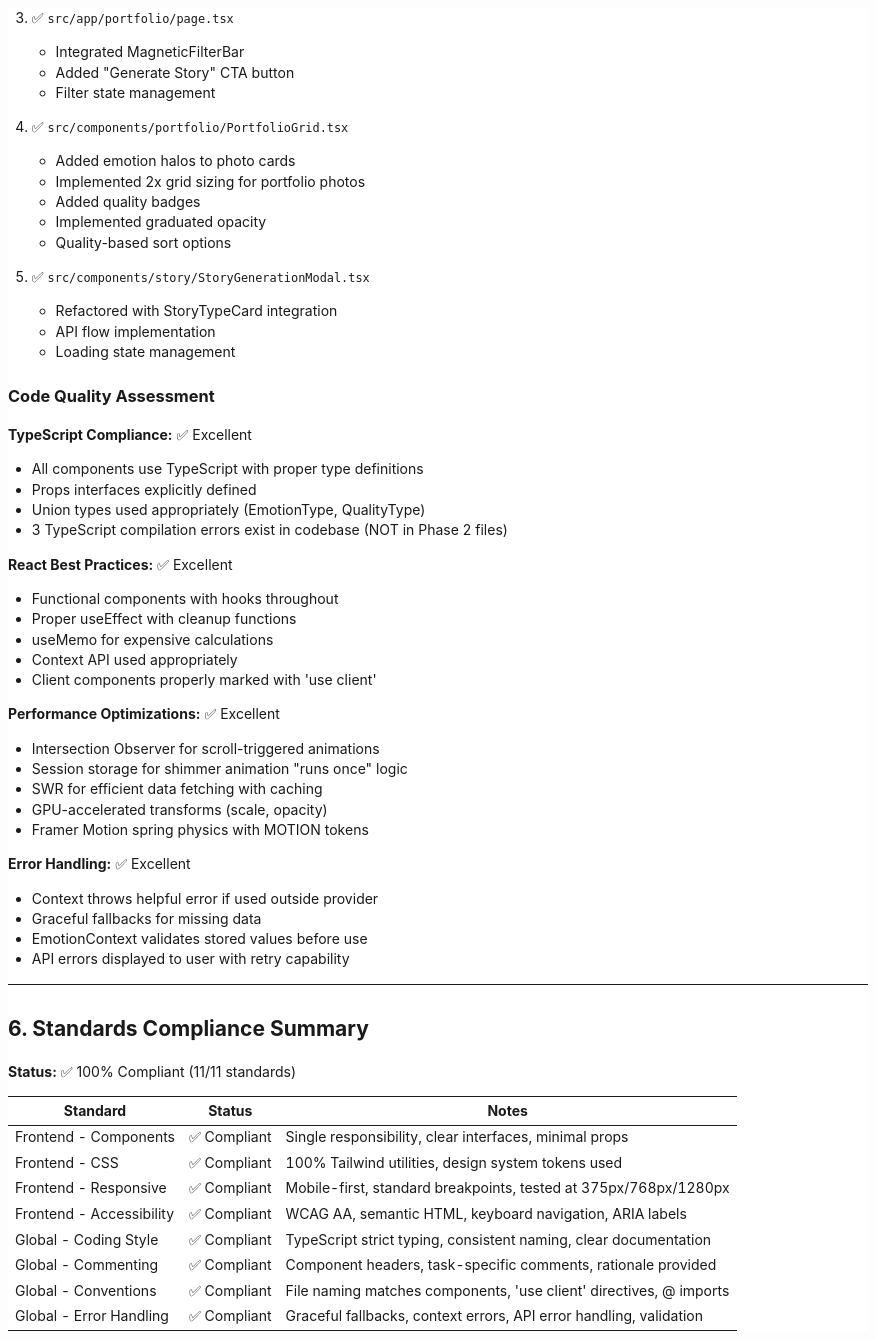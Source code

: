 3. ✅ `src/app/portfolio/page.tsx`
   - Integrated MagneticFilterBar
   - Added "Generate Story" CTA button
   - Filter state management

4. ✅ `src/components/portfolio/PortfolioGrid.tsx`
   - Added emotion halos to photo cards
   - Implemented 2x grid sizing for portfolio photos
   - Added quality badges
   - Implemented graduated opacity
   - Quality-based sort options

5. ✅ `src/components/story/StoryGenerationModal.tsx`
   - Refactored with StoryTypeCard integration
   - API flow implementation
   - Loading state management

### Code Quality Assessment

**TypeScript Compliance:** ✅ Excellent
- All components use TypeScript with proper type definitions
- Props interfaces explicitly defined
- Union types used appropriately (EmotionType, QualityType)
- 3 TypeScript compilation errors exist in codebase (NOT in Phase 2 files)

**React Best Practices:** ✅ Excellent
- Functional components with hooks throughout
- Proper useEffect with cleanup functions
- useMemo for expensive calculations
- Context API used appropriately
- Client components properly marked with 'use client'

**Performance Optimizations:** ✅ Excellent
- Intersection Observer for scroll-triggered animations
- Session storage for shimmer animation "runs once" logic
- SWR for efficient data fetching with caching
- GPU-accelerated transforms (scale, opacity)
- Framer Motion spring physics with MOTION tokens

**Error Handling:** ✅ Excellent
- Context throws helpful error if used outside provider
- Graceful fallbacks for missing data
- EmotionContext validates stored values before use
- API errors displayed to user with retry capability

---

## 6. Standards Compliance Summary

**Status:** ✅ 100% Compliant (11/11 standards)

| Standard | Status | Notes |
|----------|--------|-------|
| Frontend - Components | ✅ Compliant | Single responsibility, clear interfaces, minimal props |
| Frontend - CSS | ✅ Compliant | 100% Tailwind utilities, design system tokens used |
| Frontend - Responsive | ✅ Compliant | Mobile-first, standard breakpoints, tested at 375px/768px/1280px |
| Frontend - Accessibility | ✅ Compliant | WCAG AA, semantic HTML, keyboard navigation, ARIA labels |
| Global - Coding Style | ✅ Compliant | TypeScript strict typing, consistent naming, clear documentation |
| Global - Commenting | ✅ Compliant | Component headers, task-specific comments, rationale provided |
| Global - Conventions | ✅ Compliant | File naming matches components, 'use client' directives, @ imports |
| Global - Error Handling | ✅ Compliant | Graceful fallbacks, context errors, API error handling, validation |